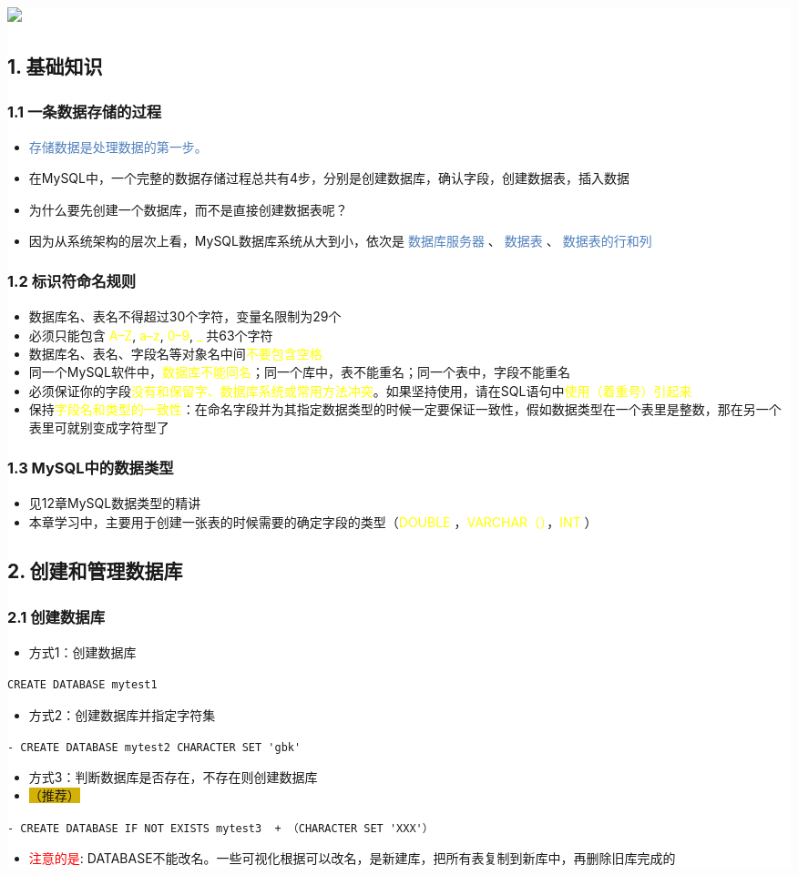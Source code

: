 ![](https://image-for.oss-cn-guangzhou.aliyuncs.com/for-obsidian/Java_Study/2_%E5%AD%A6%E4%B9%A0%E7%AC%94%E8%AE%B0/1_Java%E8%AF%AD%E8%A8%80%E6%A0%B8%E5%BF%83/1_Java%E5%9F%BA%E7%A1%80/1_Java%E5%A4%8D%E4%B9%A0%E7%AC%94%E8%AE%B0/image-20230922072524866.png)

## 1. 基础知识

### 1.1  一条数据存储的过程

- <font color="#4f81bd">存储数据是处理数据的第一步。</font>
- 在MySQL中，一个完整的数据存储过程总共有4步，分别是创建数据库，确认字段，创建数据表，插入数据

- 为什么要先创建一个数据库，而不是直接创建数据表呢？
- 因为从系统架构的层次上看，MySQL数据库系统从大到小，依次是 <font color="#4f81bd">数据库服务器</font> 、 <font color="#4f81bd">数据表</font> 、 <font color="#4f81bd">数据表的行和列</font>

### 1.2 标识符命名规则

- 数据库名、表名不得超过30个字符，变量名限制为29个
- 必须只能包含 <font color="#ffff00">A–Z</font>, <font color="#ffff00">a–z</font>, <font color="#ffff00">0–9</font>, <font color="#ffff00">_</font>  共63个字符
- 数据库名、表名、字段名等对象名中间<font color="#ffff00">不要包含空格</font>
- 同一个MySQL软件中，<font color="#ffff00">数据库不能同名</font>；同一个库中，表不能重名；同一个表中，字段不能重名
- 必须保证你的字段<font color="#ffff00">没有和保留字、数据库系统或常用方法冲突</font>。如果坚持使用，请在SQL语句中<font color="#ffff00">使用（着重号）引起来</font>
- 保持<font color="#ffff00">字段名和类型的一致性</font>：在命名字段并为其指定数据类型的时候一定要保证一致性，假如数据类型在一个表里是整数，那在另一个表里可就别变成字符型了

### 1.3 MySQL中的数据类型

- 见12章MySQL数据类型的精讲
- 本章学习中，主要用于创建一张表的时候需要的确定字段的类型（<font color="#ffff00">DOUBLE</font> ，<font color="#ffff00">VARCHAR（）</font>，<font color="#ffff00">INT</font> ）

## 2. 创建和管理数据库

### 2.1 创建数据库

- 方式1：创建数据库
```mysql
CREATE DATABASE mytest1
```

- 方式2：创建数据库并指定字符集
```mysql
- CREATE DATABASE mytest2 CHARACTER SET 'gbk'  
```
 
- 方式3：判断数据库是否存在，不存在则创建数据库
- <span style="background:#d4b106">（推荐）</span>
```mysql
- CREATE DATABASE IF NOT EXISTS mytest3  + （CHARACTER SET 'XXX'）
```

- <font color="#ff0000">注意的是</font>: DATABASE不能改名。一些可视化根据可以改名，是新建库，把所有表复制到新库中，再删除旧库完成的
